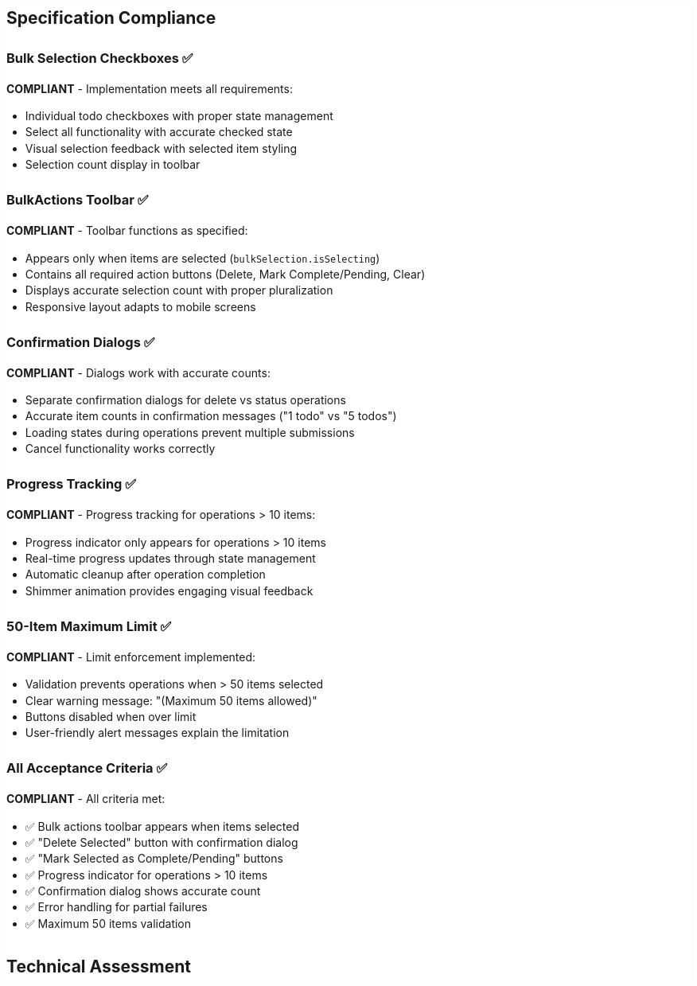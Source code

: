 ## Specification Compliance

### Bulk Selection Checkboxes ✅
**COMPLIANT** - Implementation meets all requirements:
- Individual todo checkboxes with proper state management
- Select all functionality with accurate checked state
- Visual selection feedback with selected item styling
- Selection count display in toolbar

### BulkActions Toolbar ✅
**COMPLIANT** - Toolbar functions as specified:
- Appears only when items are selected (`bulkSelection.isSelecting`)
- Contains all required action buttons (Delete, Mark Complete/Pending, Clear)
- Displays accurate selection count with proper pluralization
- Responsive layout adapts to mobile screens

### Confirmation Dialogs ✅
**COMPLIANT** - Dialogs work with accurate counts:
- Separate confirmation dialogs for delete vs status operations
- Accurate item counts in confirmation messages ("1 todo" vs "5 todos")
- Loading states during operations prevent multiple submissions
- Cancel functionality works correctly

### Progress Tracking ✅
**COMPLIANT** - Progress tracking for operations > 10 items:
- Progress indicator only appears for operations > 10 items
- Real-time progress updates through state management
- Automatic cleanup after operation completion
- Shimmer animation provides engaging visual feedback

### 50-Item Maximum Limit ✅
**COMPLIANT** - Limit enforcement implemented:
- Validation prevents operations when > 50 items selected
- Clear warning message: "(Maximum 50 items allowed)"
- Buttons disabled when over limit
- User-friendly alert messages explain the limitation

### All Acceptance Criteria ✅
**COMPLIANT** - All criteria met:
- ✅ Bulk actions toolbar appears when items selected
- ✅ "Delete Selected" button with confirmation dialog
- ✅ "Mark Selected as Complete/Pending" buttons
- ✅ Progress indicator for operations > 10 items
- ✅ Confirmation dialog shows accurate count
- ✅ Error handling for partial failures
- ✅ Maximum 50 items validation

## Technical Assessment
